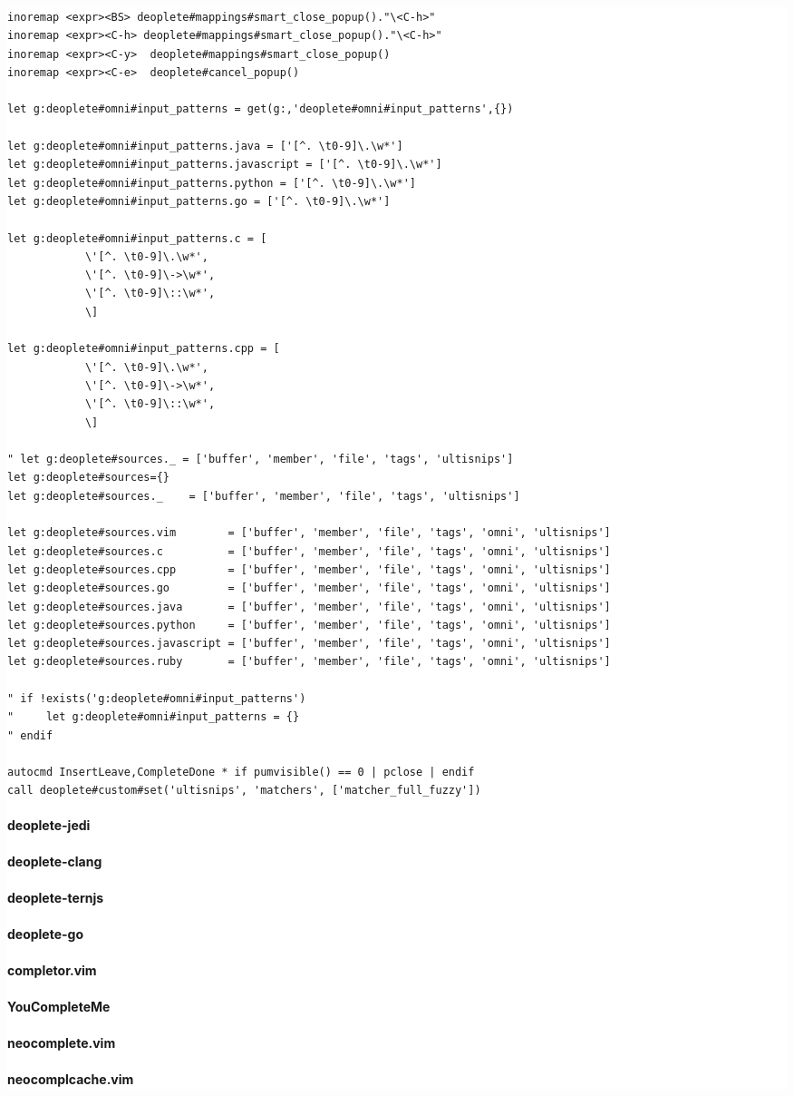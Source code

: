 ```viml
inoremap <expr><BS> deoplete#mappings#smart_close_popup()."\<C-h>"
inoremap <expr><C-h> deoplete#mappings#smart_close_popup()."\<C-h>"
inoremap <expr><C-y>  deoplete#mappings#smart_close_popup()
inoremap <expr><C-e>  deoplete#cancel_popup()

let g:deoplete#omni#input_patterns = get(g:,'deoplete#omni#input_patterns',{})

let g:deoplete#omni#input_patterns.java = ['[^. \t0-9]\.\w*']
let g:deoplete#omni#input_patterns.javascript = ['[^. \t0-9]\.\w*']
let g:deoplete#omni#input_patterns.python = ['[^. \t0-9]\.\w*']
let g:deoplete#omni#input_patterns.go = ['[^. \t0-9]\.\w*']

let g:deoplete#omni#input_patterns.c = [
            \'[^. \t0-9]\.\w*',
            \'[^. \t0-9]\->\w*',
            \'[^. \t0-9]\::\w*',
            \]

let g:deoplete#omni#input_patterns.cpp = [
            \'[^. \t0-9]\.\w*',
            \'[^. \t0-9]\->\w*',
            \'[^. \t0-9]\::\w*',
            \]

" let g:deoplete#sources._ = ['buffer', 'member', 'file', 'tags', 'ultisnips']
let g:deoplete#sources={}
let g:deoplete#sources._    = ['buffer', 'member', 'file', 'tags', 'ultisnips']

let g:deoplete#sources.vim        = ['buffer', 'member', 'file', 'tags', 'omni', 'ultisnips']
let g:deoplete#sources.c          = ['buffer', 'member', 'file', 'tags', 'omni', 'ultisnips']
let g:deoplete#sources.cpp        = ['buffer', 'member', 'file', 'tags', 'omni', 'ultisnips']
let g:deoplete#sources.go         = ['buffer', 'member', 'file', 'tags', 'omni', 'ultisnips']
let g:deoplete#sources.java       = ['buffer', 'member', 'file', 'tags', 'omni', 'ultisnips']
let g:deoplete#sources.python     = ['buffer', 'member', 'file', 'tags', 'omni', 'ultisnips']
let g:deoplete#sources.javascript = ['buffer', 'member', 'file', 'tags', 'omni', 'ultisnips']
let g:deoplete#sources.ruby       = ['buffer', 'member', 'file', 'tags', 'omni', 'ultisnips']

" if !exists('g:deoplete#omni#input_patterns')
"     let g:deoplete#omni#input_patterns = {}
" endif

autocmd InsertLeave,CompleteDone * if pumvisible() == 0 | pclose | endif
call deoplete#custom#set('ultisnips', 'matchers', ['matcher_full_fuzzy'])
```

#### deoplete-jedi
#### deoplete-clang
#### deoplete-ternjs
#### deoplete-go
#### completor.vim
#### YouCompleteMe
#### neocomplete.vim
#### neocomplcache.vim
